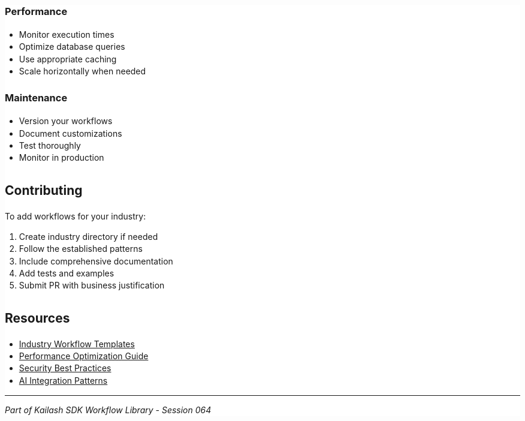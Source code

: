 ### Performance
- Monitor execution times
- Optimize database queries
- Use appropriate caching
- Scale horizontally when needed

### Maintenance
- Version your workflows
- Document customizations
- Test thoroughly
- Monitor in production

## Contributing

To add workflows for your industry:

1. Create industry directory if needed
2. Follow the established patterns
3. Include comprehensive documentation
4. Add tests and examples
5. Submit PR with business justification

## Resources

- [Industry Workflow Templates](../by-pattern/templates/)
- [Performance Optimization Guide](../../features/performance_tracking.md)
- [Security Best Practices](../../features/access_control.md)
- [AI Integration Patterns](../../features/mcp_ecosystem.md)

---
*Part of Kailash SDK Workflow Library - Session 064*
